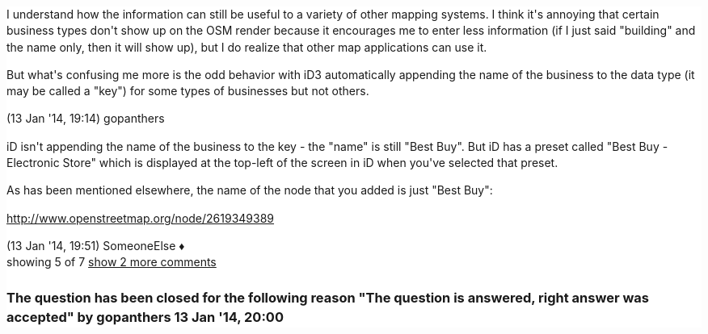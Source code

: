 &#10;</div>
<div class="comment-text">
<p>I understand how the information can still be useful to a variety of other mapping systems. I think it's annoying that certain business types don't show up on the OSM render because it encourages me to enter less information (if I just said "building" and the name only, then it will show up), but I do realize that other map applications can use it.</p>
<p>But what's confusing me more is the odd behavior with iD3 automatically appending the name of the business to the data type (it may be called a "key") for some types of businesses but not others.</p>
</div>
<div id="comment-29811-info" class="comment-info">
<span class="comment-age">(13 Jan '14, 19:14)</span> <span class="comment-user userinfo">gopanthers</span>
</div>
</div>
<span id="29812"></span>
<div id="comment-29812" class="comment not_top_scorer">
<div id="post-29812-score" class="comment-score">
&#10;</div>
<div class="comment-text">
<p>iD isn't appending the name of the business to the key - the "name" is still "Best Buy". But iD has a preset called "Best Buy - Electronic Store" which is displayed at the top-left of the screen in iD when you've selected that preset.</p>
<p>As has been mentioned elsewhere, the name of the node that you added is just "Best Buy":</p>
<p><a href="http://www.openstreetmap.org/node/2619349389">http://www.openstreetmap.org/node/2619349389</a></p>
</div>
<div id="comment-29812-info" class="comment-info">
<span class="comment-age">(13 Jan '14, 19:51)</span> <span class="comment-user userinfo">SomeoneElse ♦</span>
</div>
</div>
</div>
<div id="comment-tools-29783" class="comment-tools">
<span class="comments-showing"> showing 5 of 7 </span> <a href="#" class="show-all-comments-link">show 2 more comments</a>
</div>
<div class="clear">
&#10;</div>
<div id="comment-29783-form-container" class="comment-form-container">
&#10;</div>
<div class="clear">
&#10;</div>
</div></td>
</tr>
</tbody>
</table>

<div class="question-status" style="margin-bottom:15px">

### The question has been closed for the following reason "The question is answered, right answer was accepted" by gopanthers 13 Jan '14, 20:00
